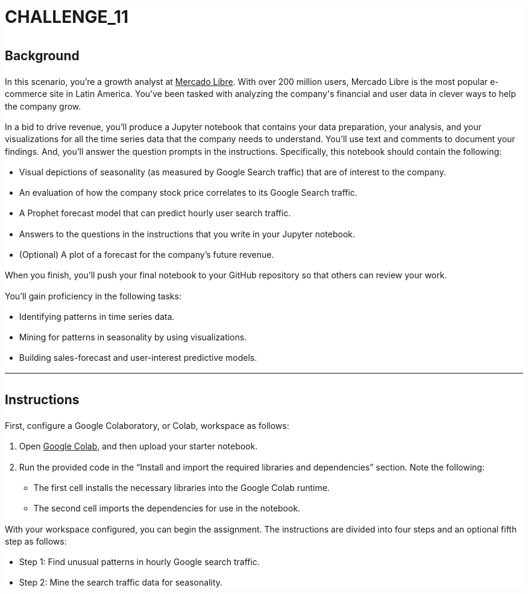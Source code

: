 # CHALLENGE_11
## Background

In this scenario, you’re a growth analyst at [Mercado Libre](http://investor.mercadolibre.com/investor-relations). With over 200 million users, Mercado Libre is the most popular e-commerce site in Latin America. You've been tasked with analyzing the company's financial and user data in clever ways to help the company grow. 

In a bid to drive revenue, you’ll produce a Jupyter notebook that contains your data preparation, your analysis, and your visualizations for all the time series data that the company needs to understand. You’ll use text and comments to document your findings. And, you’ll answer the question prompts in the instructions. Specifically, this notebook should contain the following:

- Visual depictions of seasonality (as measured by Google Search traffic) that are of interest to the company.

- An evaluation of how the company stock price correlates to its Google Search traffic.

- A Prophet forecast model that can predict hourly user search traffic.

- Answers to the questions in the instructions that you write in your Jupyter notebook.

- (Optional) A plot of a forecast for the company’s future revenue.

When you finish, you’ll push your final notebook to your GitHub repository so that others can review your work.

You’ll gain proficiency in the following tasks:

- Identifying patterns in time series data.

- Mining for patterns in seasonality by using visualizations.

- Building sales-forecast and user-interest predictive models.

---

## Instructions

First, configure a Google Colaboratory, or Colab, workspace as follows:

1. Open [Google Colab](https://colab.research.google.com/), and then upload your starter notebook.

2. Run the provided code in the “Install and import the required libraries and dependencies” section. Note the following:

   - The first cell installs the necessary libraries into the Google Colab runtime.

   - The second cell imports the dependencies for use in the notebook.

With your workspace configured, you can begin the assignment. The instructions are divided into four steps and an optional fifth step as follows:

- Step 1: Find unusual patterns in hourly Google search traffic.

- Step 2: Mine the search traffic data for seasonality.
